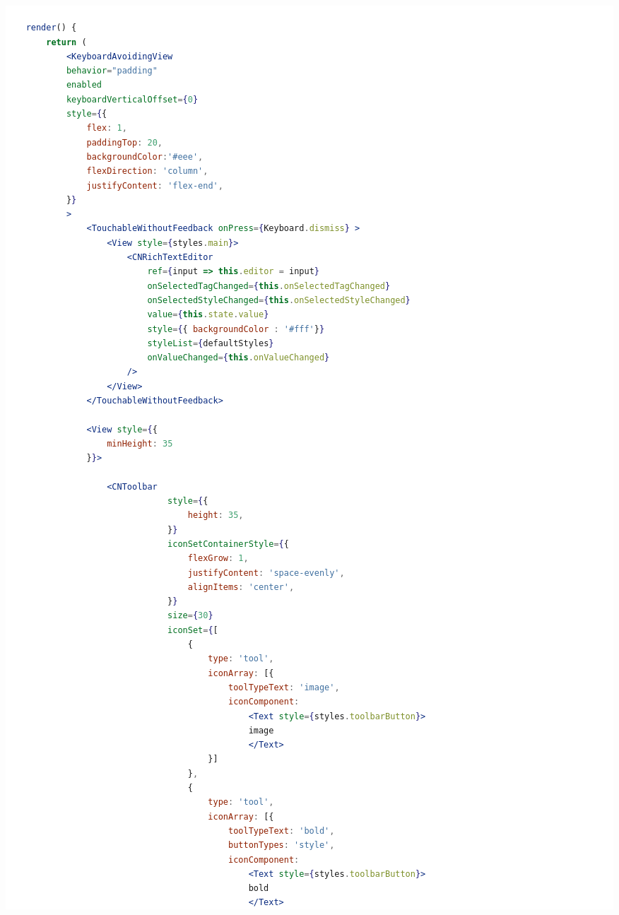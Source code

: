 ``` jsx

    render() {
        return (
            <KeyboardAvoidingView 
            behavior="padding" 
            enabled
            keyboardVerticalOffset={0}
            style={{
                flex: 1,
                paddingTop: 20,
                backgroundColor:'#eee',
                flexDirection: 'column', 
                justifyContent: 'flex-end', 
            }}
            >
                <TouchableWithoutFeedback onPress={Keyboard.dismiss} >             
                    <View style={styles.main}>
                        <CNRichTextEditor                   
                            ref={input => this.editor = input}
                            onSelectedTagChanged={this.onSelectedTagChanged}
                            onSelectedStyleChanged={this.onSelectedStyleChanged}
                            value={this.state.value}
                            style={{ backgroundColor : '#fff'}}
                            styleList={defaultStyles}
                            onValueChanged={this.onValueChanged}
                        />                        
                    </View>
                </TouchableWithoutFeedback>

                <View style={{
                    minHeight: 35
                }}>

                    <CNToolbar
                                style={{
                                    height: 35,
                                }}
                                iconSetContainerStyle={{
                                    flexGrow: 1,
                                    justifyContent: 'space-evenly',
                                    alignItems: 'center',
                                }}
                                size={30}
                                iconSet={[
                                    {
                                        type: 'tool',
                                        iconArray: [{
                                            toolTypeText: 'image',
                                            iconComponent:
                                                <Text style={styles.toolbarButton}>
                                                image
                                                </Text>
                                        }]
                                    },
                                    {
                                        type: 'tool',
                                        iconArray: [{
                                            toolTypeText: 'bold',
                                            buttonTypes: 'style',
                                            iconComponent:
                                                <Text style={styles.toolbarButton}>
                                                bold
                                                </Text>
```